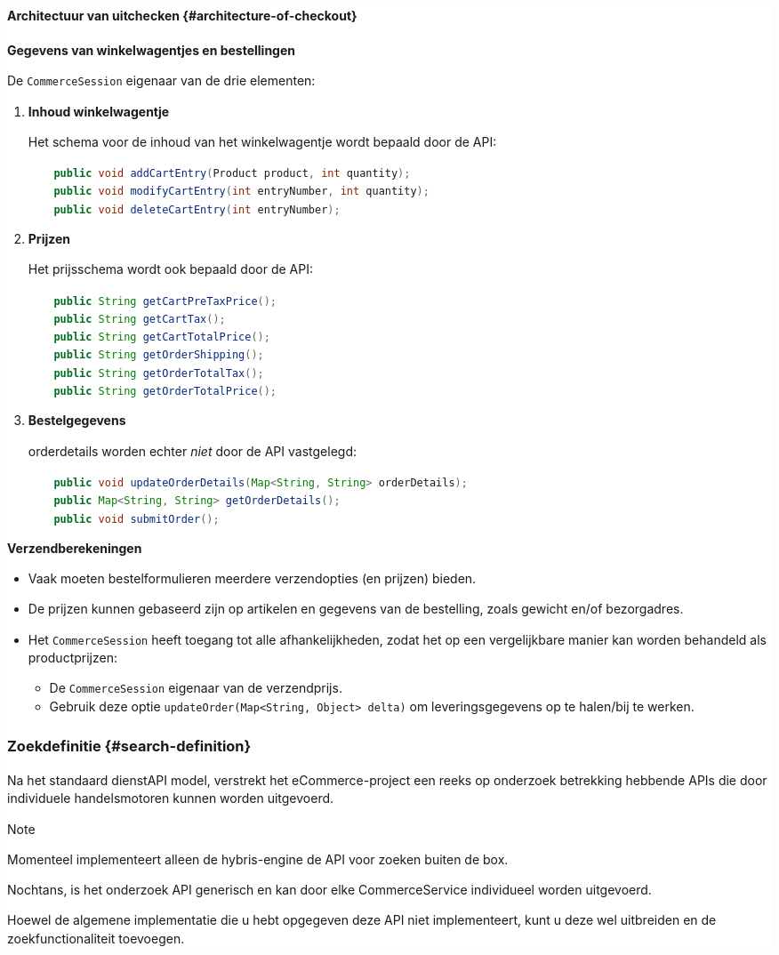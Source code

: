 #### Architectuur van uitchecken {#architecture-of-checkout}

**Gegevens van winkelwagentjes en bestellingen**

De `CommerceSession` eigenaar van de drie elementen:

1. **Inhoud winkelwagentje**

   Het schema voor de inhoud van het winkelwagentje wordt bepaald door de API:

   ```java
       public void addCartEntry(Product product, int quantity);
       public void modifyCartEntry(int entryNumber, int quantity);
       public void deleteCartEntry(int entryNumber);
   ```

1. **Prijzen**

   Het prijsschema wordt ook bepaald door de API:

   ```java
       public String getCartPreTaxPrice();
       public String getCartTax();
       public String getCartTotalPrice();
       public String getOrderShipping();
       public String getOrderTotalTax();
       public String getOrderTotalPrice();
   ```

1. **Bestelgegevens**

   orderdetails worden echter *niet* door de API vastgelegd:

   ```java
       public void updateOrderDetails(Map<String, String> orderDetails);
       public Map<String, String> getOrderDetails();
       public void submitOrder();
   ```

**Verzendberekeningen**

* Vaak moeten bestelformulieren meerdere verzendopties (en prijzen) bieden.
* De prijzen kunnen gebaseerd zijn op artikelen en gegevens van de bestelling, zoals gewicht en/of bezorgadres.
* Het `CommerceSession` heeft toegang tot alle afhankelijkheden, zodat het op een vergelijkbare manier kan worden behandeld als productprijzen:

   * De `CommerceSession` eigenaar van de verzendprijs.
   * Gebruik deze optie `updateOrder(Map<String, Object> delta)` om leveringsgegevens op te halen/bij te werken.

### Zoekdefinitie {#search-definition}

Na het standaard dienstAPI model, verstrekt het eCommerce-project een reeks op onderzoek betrekking hebbende APIs die door individuele handelsmotoren kunnen worden uitgevoerd.

>[!NOTE]
>
>Momenteel implementeert alleen de hybris-engine de API voor zoeken buiten de box.
>
>Nochtans, is het onderzoek API generisch en kan door elke CommerceService individueel worden uitgevoerd.
>
>Hoewel de algemene implementatie die u hebt opgegeven deze API niet implementeert, kunt u deze wel uitbreiden en de zoekfunctionaliteit toevoegen.
